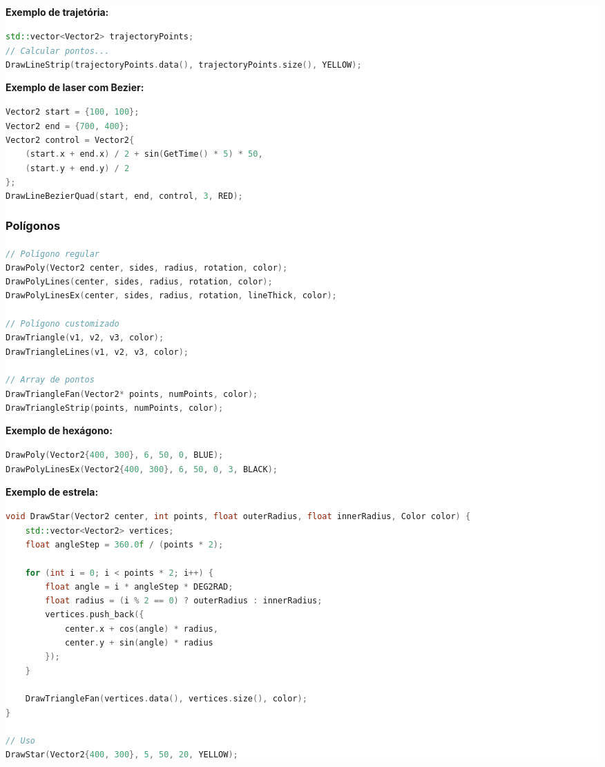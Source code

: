 ```cpp
```

**Exemplo de trajetória:**
```cpp
std::vector<Vector2> trajectoryPoints;
// Calcular pontos...
DrawLineStrip(trajectoryPoints.data(), trajectoryPoints.size(), YELLOW);
```

**Exemplo de laser com Bezier:**
```cpp
Vector2 start = {100, 100};
Vector2 end = {700, 400};
Vector2 control = Vector2{
    (start.x + end.x) / 2 + sin(GetTime() * 5) * 50,
    (start.y + end.y) / 2
};
DrawLineBezierQuad(start, end, control, 3, RED);
```

### Polígonos

```cpp
// Polígono regular
DrawPoly(Vector2 center, sides, radius, rotation, color);
DrawPolyLines(center, sides, radius, rotation, color);
DrawPolyLinesEx(center, sides, radius, rotation, lineThick, color);

// Polígono customizado
DrawTriangle(v1, v2, v3, color);
DrawTriangleLines(v1, v2, v3, color);

// Array de pontos
DrawTriangleFan(Vector2* points, numPoints, color);
DrawTriangleStrip(points, numPoints, color);
```

**Exemplo de hexágono:**
```cpp
DrawPoly(Vector2{400, 300}, 6, 50, 0, BLUE);
DrawPolyLinesEx(Vector2{400, 300}, 6, 50, 0, 3, BLACK);
```

**Exemplo de estrela:**
```cpp
void DrawStar(Vector2 center, int points, float outerRadius, float innerRadius, Color color) {
    std::vector<Vector2> vertices;
    float angleStep = 360.0f / (points * 2);
    
    for (int i = 0; i < points * 2; i++) {
        float angle = i * angleStep * DEG2RAD;
        float radius = (i % 2 == 0) ? outerRadius : innerRadius;
        vertices.push_back({
            center.x + cos(angle) * radius,
            center.y + sin(angle) * radius
        });
    }
    
    DrawTriangleFan(vertices.data(), vertices.size(), color);
}

// Uso
DrawStar(Vector2{400, 300}, 5, 50, 20, YELLOW);
```
